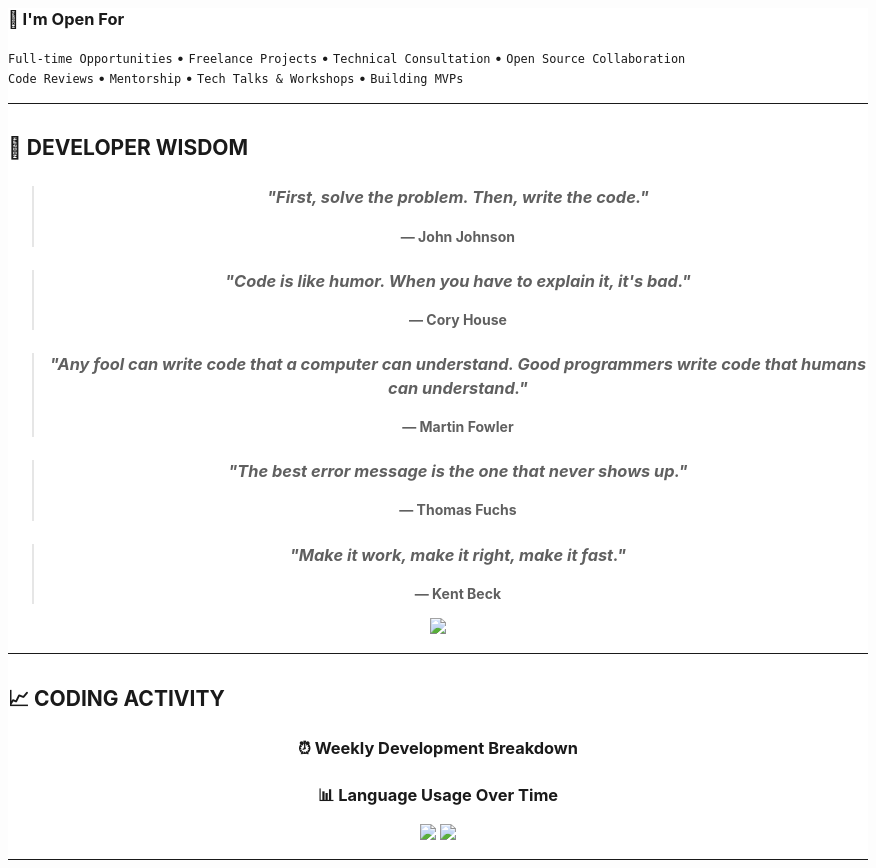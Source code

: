 </td>
</tr>
</table>

### 🎯 I'm Open For

`Full-time Opportunities` • `Freelance Projects` • `Technical Consultation` • `Open Source Collaboration`  
`Code Reviews` • `Mentorship` • `Tech Talks & Workshops` • `Building MVPs`

</div>

---

## 💭 DEVELOPER WISDOM

<div align="center">

> ### *"First, solve the problem. Then, write the code."*
> **— John Johnson**

> ### *"Code is like humor. When you have to explain it, it's bad."*
> **— Cory House**

> ### *"Any fool can write code that a computer can understand. Good programmers write code that humans can understand."*
> **— Martin Fowler**

> ### *"The best error message is the one that never shows up."*
> **— Thomas Fuchs**

> ### *"Make it work, make it right, make it fast."*
> **— Kent Beck**

<img src="https://quotes-github-readme.vercel.app/api?type=horizontal&theme=dark" width="80%"/>

</div>

---

## 📈 CODING ACTIVITY

<div align="center">

### ⏰ Weekly Development Breakdown




### 📊 Language Usage Over Time

<img src="https://wakatime.com/share/@TrongQuykt/2e5f3c8a-25b3-4d5f-a76d-6f8e7c9d0e1f.svg" width="49%"/>
<img src="https://wakatime.com/share/@TrongQuykt/3f6g4d9b-36c4-5e6g-b87e-7g9f8d0e2g0h.svg" width="49%"/>

</div>

---